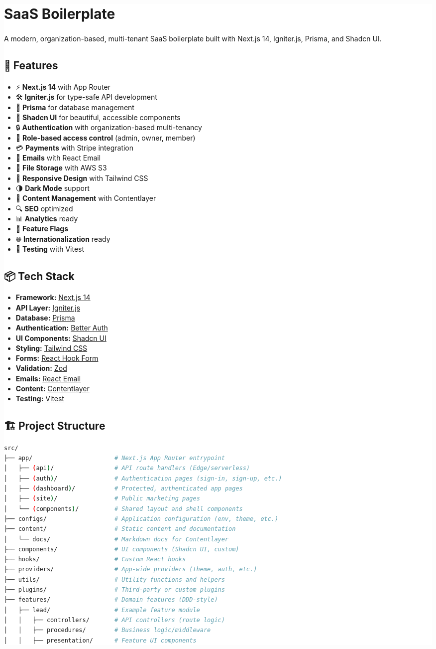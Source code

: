 # SaaS Boilerplate

A modern, organization-based, multi-tenant SaaS boilerplate built with Next.js 14, Igniter.js, Prisma, and Shadcn UI.

## 🚀 Features

- ⚡️ **Next.js 14** with App Router
- 🛠 **Igniter.js** for type-safe API development
- 💾 **Prisma** for database management
- 🎨 **Shadcn UI** for beautiful, accessible components
- 🔒 **Authentication** with organization-based multi-tenancy
- 👥 **Role-based access control** (admin, owner, member)
- 💳 **Payments** with Stripe integration
- 📧 **Emails** with React Email
- 📂 **File Storage** with AWS S3
- 📱 **Responsive Design** with Tailwind CSS
- 🌗 **Dark Mode** support
- 📝 **Content Management** with Contentlayer
- 🔍 **SEO** optimized
- 📊 **Analytics** ready
- 🎯 **Feature Flags**
- 🌐 **Internationalization** ready
- 🧪 **Testing** with Vitest

## 📦 Tech Stack

- **Framework:** [Next.js 14](https://nextjs.org)
- **API Layer:** [Igniter.js](https://github.com/felipebarcelospro/igniter)
- **Database:** [Prisma](https://prisma.io)
- **Authentication:** [Better Auth](https://github.com/better-auth/better-auth)
- **UI Components:** [Shadcn UI](https://ui.shadcn.com)
- **Styling:** [Tailwind CSS](https://tailwindcss.com)
- **Forms:** [React Hook Form](https://react-hook-form.com)
- **Validation:** [Zod](https://zod.dev)
- **Emails:** [React Email](https://react.email)
- **Content:** [Contentlayer](https://contentlayer.dev)
- **Testing:** [Vitest](https://vitest.dev)

## 🏗️ Project Structure

```bash
src/
├── app/                       # Next.js App Router entrypoint
│   ├── (api)/                 # API route handlers (Edge/serverless)
│   ├── (auth)/                # Authentication pages (sign-in, sign-up, etc.)
│   ├── (dashboard)/           # Protected, authenticated app pages
│   ├── (site)/                # Public marketing pages
│   └── (components)/          # Shared layout and shell components
├── configs/                   # Application configuration (env, theme, etc.)
├── content/                   # Static content and documentation
│   └── docs/                  # Markdown docs for Contentlayer
├── components/                # UI components (Shadcn UI, custom)
├── hooks/                     # Custom React hooks
├── providers/                 # App-wide providers (theme, auth, etc.)
├── utils/                     # Utility functions and helpers
├── plugins/                   # Third-party or custom plugins
├── features/                  # Domain features (DDD-style)
│   ├── lead/                  # Example feature module
│   │   ├── controllers/       # API controllers (route logic)
│   │   ├── procedures/        # Business logic/middleware
│   │   ├── presentation/      # Feature UI components
```
